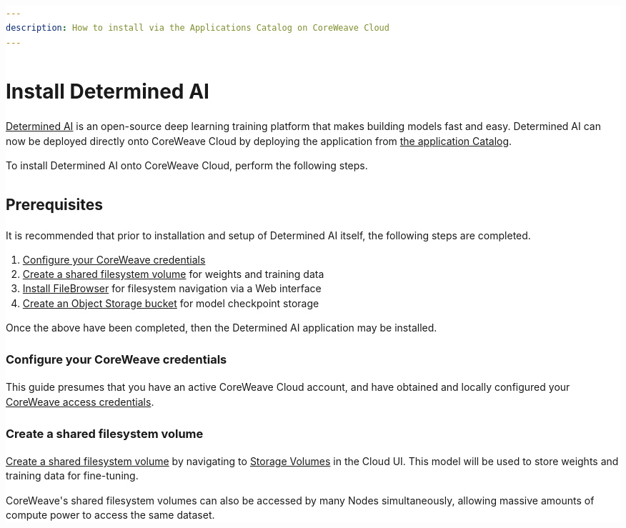 ```yaml
---
description: How to install via the Applications Catalog on CoreWeave Cloud
---
```


# Install Determined AI

[Determined AI](https://www.determined.ai/) is an open-source deep learning training platform that makes building models fast and easy. Determined AI can now be deployed directly onto CoreWeave Cloud by deploying the application from [the application Catalog](https://apps.coreweave.com).

To install Determined AI onto CoreWeave Cloud, perform the following steps.

## Prerequisites

It is recommended that prior to installation and setup of Determined AI itself, the following steps are completed.

1. [Configure your CoreWeave credentials](install-determined-ai.md#configure-your-coreweave-credentials)
2. [Create a shared filesystem volume](install-determined-ai.md#create-a-shared-filesystem-volume) for weights and training data
3. [Install FileBrowser](install-determined-ai.md#install-filebrowser) for filesystem navigation via a Web interface
4. [Create an Object Storage bucket](install-determined-ai.md#create-an-object-storage-bucket) for model checkpoint storage

Once the above have been completed, then the Determined AI application may be installed.

### Configure your CoreWeave credentials

This guide presumes that you have an active CoreWeave Cloud account, and have obtained and locally configured your [CoreWeave access credentials](../../../../welcome-to-coreweave/getting-started.md#obtain-coreweave-access-credentials).

### Create a shared filesystem volume

[Create a shared filesystem volume](../../../../storage/storage/using-storage-cloud-ui.md#create-a-new-storage-volume) by navigating to [Storage Volumes](https://cloud.coreweave.com/storage) in the Cloud UI. This model will be used to store weights and training data for fine-tuning.

CoreWeave's shared filesystem volumes can also be accessed by many Nodes simultaneously, allowing massive amounts of compute power to access the same dataset.
